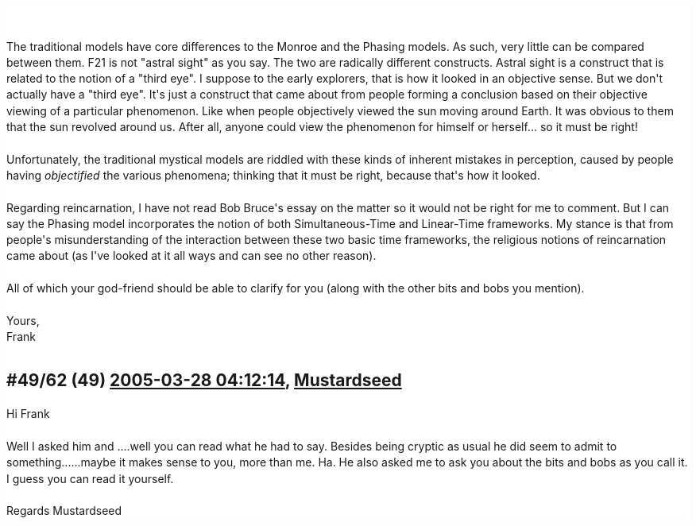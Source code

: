 <br>
<br>
The traditional models have core differences to the Monroe and the Phasing models. As such, very little can be compared between them. F21 is not "astral sight" as you say. The two are radically different constructs. Astral sight is a construct that is related to the notion of a "third eye". I suppose to the early explorers, that is how it looked in an objective sense. But we don't actually have a "third eye". It's just a construct that came about from people forming a conclusion based on their objective viewing of a particular phenomenon. Like when people objectively viewed the sun moving around Earth. It was obvious to them that the sun revolved around us. After all, anyone could view the phenomenon for himself or herself... so it must be right!
<br>
<br>
Unfortunately, the traditional mystical models are riddled with these kinds of inherent mistakes in perception, caused by people having
<i>
 objectified
</i>
the various phenomena; thinking that it must be right, because that's how it looked.
<br>
<br>
Regarding reincarnation, I have not read Bob Bruce's essay on the matter so it would not be right for me to comment. But I can say the Phasing model incorporates the notion of both Simultaneous-Time and Linear-Time frameworks. My stance is that from people's misunderstanding of the interaction between these two basic time frameworks, the religious notions of reincarnation came about (as I've looked at it all ways and can see no other reason).
<br>
<br>
All of which your god-friend should be able to clarify for you (along with the other bits and bobs you mention).
<br>
<br>
Yours,
<br>
Frank
</section>

## \#49/62 (49) [2005-03-28 04:12:14](https://www.astralpulse.com/forums/index.php?msg=157944), [Mustardseed](https://www.astralpulse.com/forums/profile/?u=2232)  ##
<section>
Hi Frank
<br>
<br>
Well I asked him and ....well you can read what he had to say. Besides being cryptic as usual he did seem to admit to something......maybe it makes sense to you, more than me. Ha. He also asked me to ask you about the bits and bobs as you call it. I guess you can read it yourself.
<br>
<br>
Regards Mustardseed
</section>

